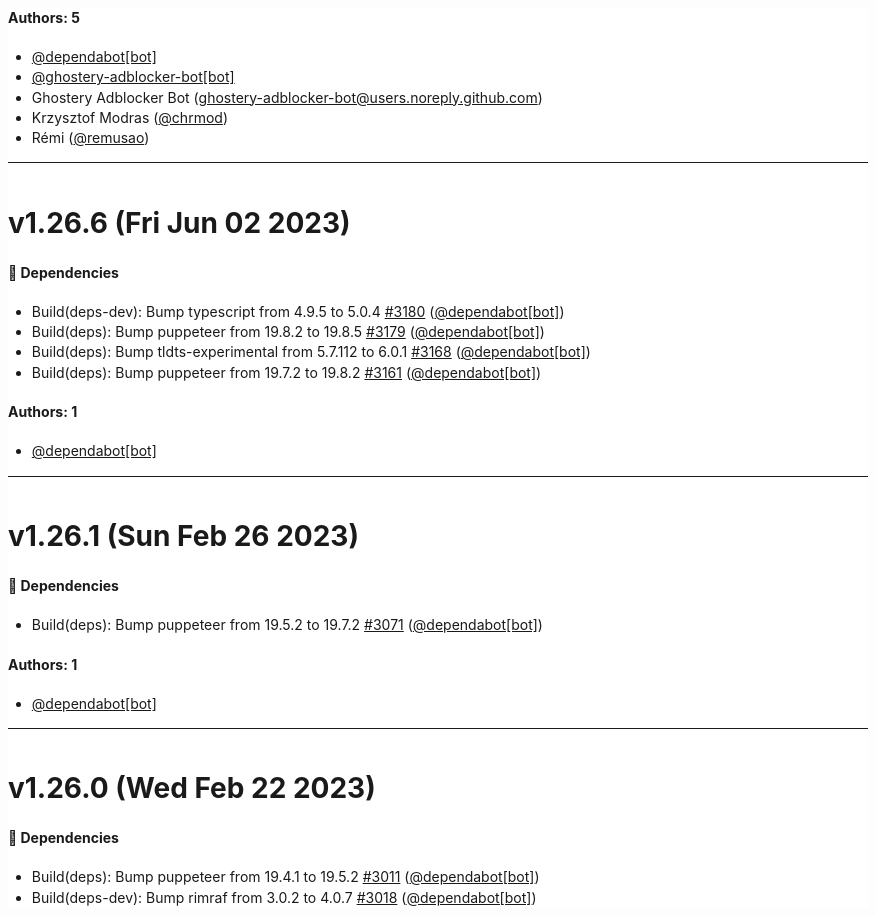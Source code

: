 #### Authors: 5

- [@dependabot[bot]](https://github.com/dependabot[bot])
- [@ghostery-adblocker-bot[bot]](https://github.com/ghostery-adblocker-bot[bot])
- Ghostery Adblocker Bot (ghostery-adblocker-bot@users.noreply.github.com)
- Krzysztof Modras ([@chrmod](https://github.com/chrmod))
- Rémi ([@remusao](https://github.com/remusao))

---

# v1.26.6 (Fri Jun 02 2023)

#### :nut_and_bolt: Dependencies

- Build(deps-dev): Bump typescript from 4.9.5 to 5.0.4 [#3180](https://github.com/ghostery/adblocker/pull/3180) ([@dependabot[bot]](https://github.com/dependabot[bot]))
- Build(deps): Bump puppeteer from 19.8.2 to 19.8.5 [#3179](https://github.com/ghostery/adblocker/pull/3179) ([@dependabot[bot]](https://github.com/dependabot[bot]))
- Build(deps): Bump tldts-experimental from 5.7.112 to 6.0.1 [#3168](https://github.com/ghostery/adblocker/pull/3168) ([@dependabot[bot]](https://github.com/dependabot[bot]))
- Build(deps): Bump puppeteer from 19.7.2 to 19.8.2 [#3161](https://github.com/ghostery/adblocker/pull/3161) ([@dependabot[bot]](https://github.com/dependabot[bot]))

#### Authors: 1

- [@dependabot[bot]](https://github.com/dependabot[bot])

---

# v1.26.1 (Sun Feb 26 2023)

#### :nut_and_bolt: Dependencies

- Build(deps): Bump puppeteer from 19.5.2 to 19.7.2 [#3071](https://github.com/ghostery/adblocker/pull/3071) ([@dependabot[bot]](https://github.com/dependabot[bot]))

#### Authors: 1

- [@dependabot[bot]](https://github.com/dependabot[bot])

---

# v1.26.0 (Wed Feb 22 2023)

#### :nut_and_bolt: Dependencies

- Build(deps): Bump puppeteer from 19.4.1 to 19.5.2 [#3011](https://github.com/ghostery/adblocker/pull/3011) ([@dependabot[bot]](https://github.com/dependabot[bot]))
- Build(deps-dev): Bump rimraf from 3.0.2 to 4.0.7 [#3018](https://github.com/ghostery/adblocker/pull/3018) ([@dependabot[bot]](https://github.com/dependabot[bot]))
